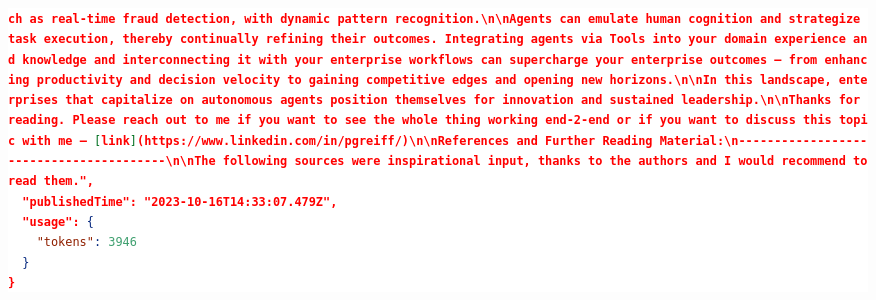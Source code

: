 ```json
ch as real-time fraud detection, with dynamic pattern recognition.\n\nAgents can emulate human cognition and strategize task execution, thereby continually refining their outcomes. Integrating agents via Tools into your domain experience and knowledge and interconnecting it with your enterprise workflows can supercharge your enterprise outcomes — from enhancing productivity and decision velocity to gaining competitive edges and opening new horizons.\n\nIn this landscape, enterprises that capitalize on autonomous agents position themselves for innovation and sustained leadership.\n\nThanks for reading. Please reach out to me if you want to see the whole thing working end-2-end or if you want to discuss this topic with me — [link](https://www.linkedin.com/in/pgreiff/)\n\nReferences and Further Reading Material:\n----------------------------------------\n\nThe following sources were inspirational input, thanks to the authors and I would recommend to read them.",
  "publishedTime": "2023-10-16T14:33:07.479Z",
  "usage": {
    "tokens": 3946
  }
}
```
